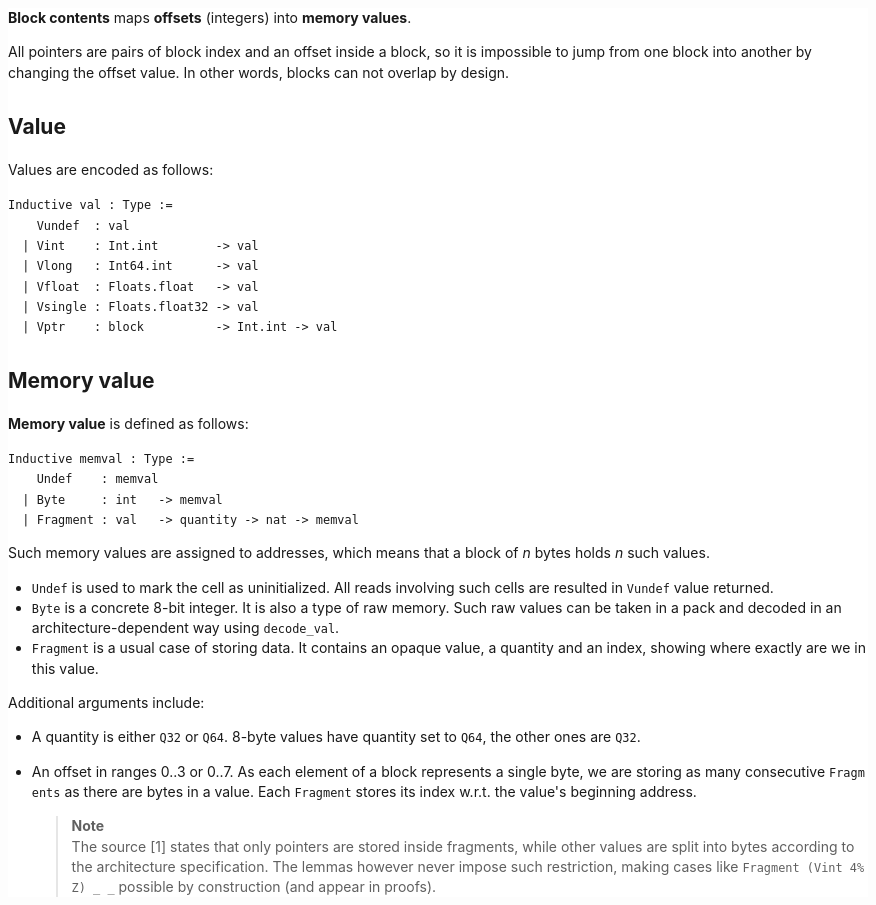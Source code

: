 **Block contents** maps **offsets** (integers) into **memory values**.

All pointers are pairs of block index and an offset inside a block, so it is
impossible to jump from one block into another by changing the offset value. In other words, blocks can not overlap by design.


## Value

Values are encoded as follows:
  
```coq 
Inductive val : Type :=
    Vundef  : val
  | Vint    : Int.int        -> val
  | Vlong   : Int64.int      -> val
  | Vfloat  : Floats.float   -> val
  | Vsingle : Floats.float32 -> val
  | Vptr    : block          -> Int.int -> val

```

## Memory value

**Memory value** is defined as follows:

```coq
Inductive memval : Type :=
    Undef    : memval
  | Byte     : int   -> memval
  | Fragment : val   -> quantity -> nat -> memval

```

Such memory values are assigned to addresses, which means that a block of $n$
bytes holds $n$ such values.

* `Undef` is used to mark the cell as uninitialized. All reads involving such
cells are resulted in `Vundef` value returned.
* `Byte` is a concrete 8-bit integer. It is also a type of raw memory. Such raw
values can be taken in a pack and decoded in an architecture-dependent way using `decode_val`.
* `Fragment` is a usual case of storing data. It contains an opaque value, a
  quantity and an index, showing where exactly are we in this value.

Additional arguments include:

* A quantity is either `Q32` or `Q64`. 8-byte values have quantity set to `Q64`, the other ones are `Q32`.
* An offset in ranges 0..3 or 0..7. As each element of a block represents a single byte, we are storing as many consecutive `Fragments` as there are bytes in a value. Each `Fragment` stores its index w.r.t. the value's beginning address.
  
  > **Note**  
  > The source [1] states that only pointers are stored inside fragments, while other values are split into bytes according to the architecture specification. The lemmas however never impose such restriction, making cases like `Fragment (Vint 4%Z) _ _` possible by construction (and appear in proofs).
